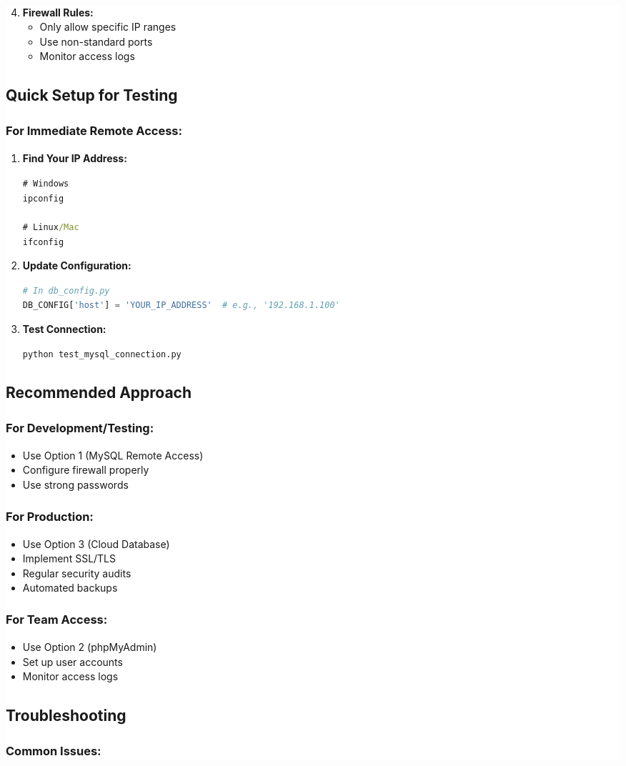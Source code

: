 4. **Firewall Rules:**
   - Only allow specific IP ranges
   - Use non-standard ports
   - Monitor access logs

## Quick Setup for Testing

### For Immediate Remote Access:

1. **Find Your IP Address:**
   ```cmd
   # Windows
   ipconfig
   
   # Linux/Mac
   ifconfig
   ```

2. **Update Configuration:**
   ```python
   # In db_config.py
   DB_CONFIG['host'] = 'YOUR_IP_ADDRESS'  # e.g., '192.168.1.100'
   ```

3. **Test Connection:**
   ```bash
   python test_mysql_connection.py
   ```

## Recommended Approach

### For Development/Testing:
- Use Option 1 (MySQL Remote Access)
- Configure firewall properly
- Use strong passwords

### For Production:
- Use Option 3 (Cloud Database)
- Implement SSL/TLS
- Regular security audits
- Automated backups

### For Team Access:
- Use Option 2 (phpMyAdmin)
- Set up user accounts
- Monitor access logs

## Troubleshooting

### Common Issues:
